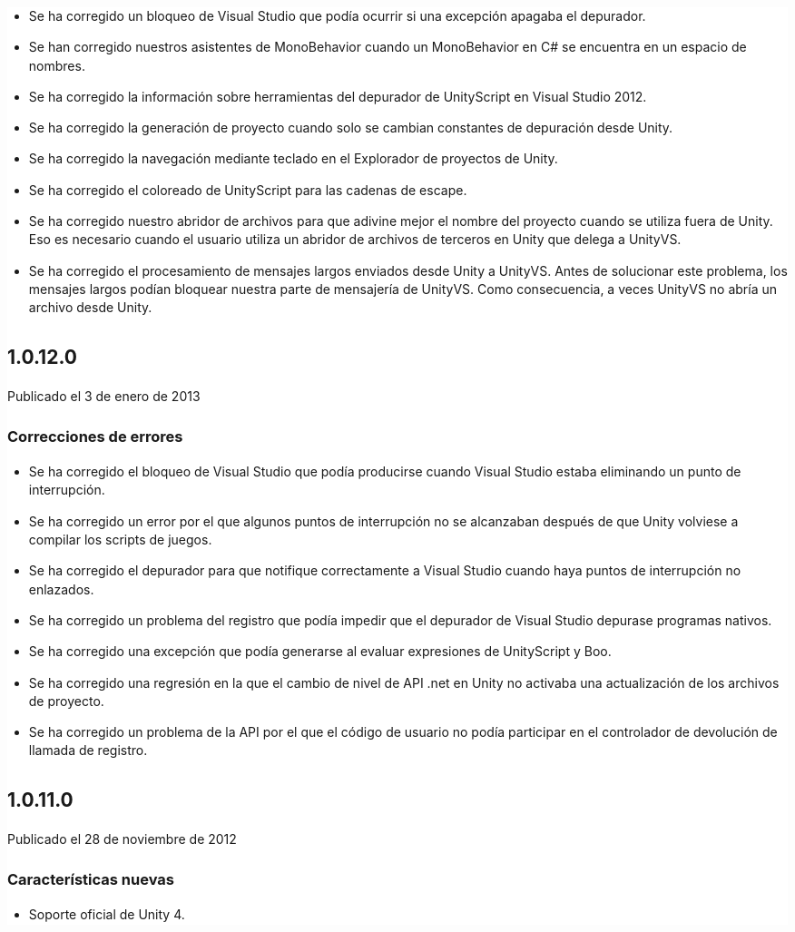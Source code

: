 -   Se ha corregido un bloqueo de Visual Studio que podía ocurrir si una excepción apagaba el depurador.

-   Se han corregido nuestros asistentes de MonoBehavior cuando un MonoBehavior en C# se encuentra en un espacio de nombres.

-   Se ha corregido la información sobre herramientas del depurador de UnityScript en Visual Studio 2012.

-   Se ha corregido la generación de proyecto cuando solo se cambian constantes de depuración desde Unity.

-   Se ha corregido la navegación mediante teclado en el Explorador de proyectos de Unity.

-   Se ha corregido el coloreado de UnityScript para las cadenas de escape.

-   Se ha corregido nuestro abridor de archivos para que adivine mejor el nombre del proyecto cuando se utiliza fuera de Unity. Eso es necesario cuando el usuario utiliza un abridor de archivos de terceros en Unity que delega a UnityVS.

-   Se ha corregido el procesamiento de mensajes largos enviados desde Unity a UnityVS. Antes de solucionar este problema, los mensajes largos podían bloquear nuestra parte de mensajería de UnityVS. Como consecuencia, a veces UnityVS no abría un archivo desde Unity.

## <a name="10120"></a>1.0.12.0
 Publicado el 3 de enero de 2013

### <a name="bug-fixes"></a>Correcciones de errores

-   Se ha corregido el bloqueo de Visual Studio que podía producirse cuando Visual Studio estaba eliminando un punto de interrupción.

-   Se ha corregido un error por el que algunos puntos de interrupción no se alcanzaban después de que Unity volviese a compilar los scripts de juegos.

-   Se ha corregido el depurador para que notifique correctamente a Visual Studio cuando haya puntos de interrupción no enlazados.

-   Se ha corregido un problema del registro que podía impedir que el depurador de Visual Studio depurase programas nativos.

-   Se ha corregido una excepción que podía generarse al evaluar expresiones de UnityScript y Boo.

-   Se ha corregido una regresión en la que el cambio de nivel de API .net en Unity no activaba una actualización de los archivos de proyecto.

-   Se ha corregido un problema de la API por el que el código de usuario no podía participar en el controlador de devolución de llamada de registro.

## <a name="10110"></a>1.0.11.0
 Publicado el 28 de noviembre de 2012

### <a name="new-features"></a>Características nuevas

-   Soporte oficial de Unity 4.
